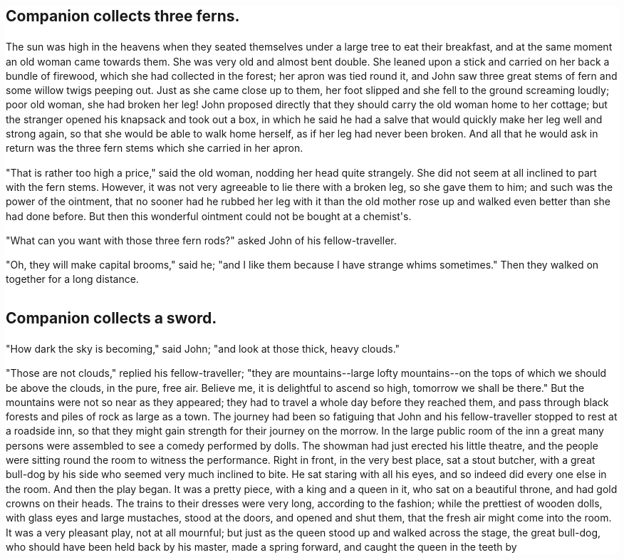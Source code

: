 
Companion collects three ferns.
-------------------------------

The sun was high in the heavens when they seated
themselves under a large tree to eat their breakfast, and at the
same moment an old woman came towards them. She was very old and
almost bent double. She leaned upon a stick and carried on her back
a bundle of firewood, which she had collected in the forest; her apron
was tied round it, and John saw three great stems of fern and some
willow twigs peeping out. Just as she came close up to them, her
foot slipped and she fell to the ground screaming loudly; poor old
woman, she had broken her leg! John proposed directly that they should
carry the old woman home to her cottage; but the stranger opened his
knapsack and took out a box, in which he said he had a salve that
would quickly make her leg well and strong again, so that she would be
able to walk home herself, as if her leg had never been broken. And
all that he would ask in return was the three fern stems which she
carried in her apron.

"That is rather too high a price," said the old woman, nodding her
head quite strangely. She did not seem at all inclined to part with
the fern stems. However, it was not very agreeable to lie there with a
broken leg, so she gave them to him; and such was the power of the
ointment, that no sooner had he rubbed her leg with it than the old
mother rose up and walked even better than she had done before. But
then this wonderful ointment could not be bought at a chemist's.

"What can you want with those three fern rods?" asked John of
his fellow-traveller.

"Oh, they will make capital brooms," said he; "and I like them
because I have strange whims sometimes." Then they walked on
together for a long distance.



Companion collects a sword.
---------------------------

"How dark the sky is becoming," said John; "and look at those
thick, heavy clouds."

"Those are not clouds," replied his fellow-traveller; "they are
mountains--large lofty mountains--on the tops of which we should be
above the clouds, in the pure, free air. Believe me, it is
delightful to ascend so high, tomorrow we shall be there." But the
mountains were not so near as they appeared; they had to travel a
whole day before they reached them, and pass through black forests and
piles of rock as large as a town. The journey had been so fatiguing
that John and his fellow-traveller stopped to rest at a roadside
inn, so that they might gain strength for their journey on the morrow.
In the large public room of the inn a great many persons were
assembled to see a comedy performed by dolls. The showman had just
erected his little theatre, and the people were sitting round the room
to witness the performance. Right in front, in the very best place,
sat a stout butcher, with a great bull-dog by his side who seemed very
much inclined to bite. He sat staring with all his eyes, and so indeed
did every one else in the room. And then the play began. It was a
pretty piece, with a king and a queen in it, who sat on a beautiful
throne, and had gold crowns on their heads. The trains to their
dresses were very long, according to the fashion; while the
prettiest of wooden dolls, with glass eyes and large mustaches,
stood at the doors, and opened and shut them, that the fresh air might
come into the room. It was a very pleasant play, not at all
mournful; but just as the queen stood up and walked across the
stage, the great bull-dog, who should have been held back by his
master, made a spring forward, and caught the queen in the teeth by
